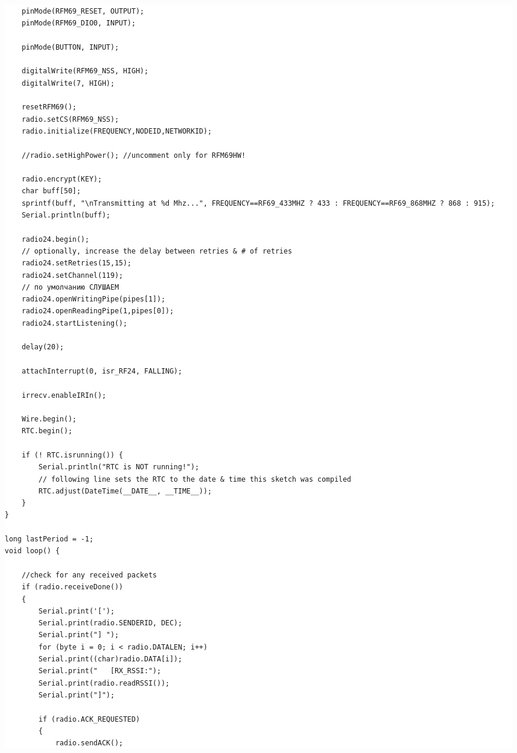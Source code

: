 ```
    pinMode(RFM69_RESET, OUTPUT);
    pinMode(RFM69_DIO0, INPUT);

    pinMode(BUTTON, INPUT);

    digitalWrite(RFM69_NSS, HIGH);
    digitalWrite(7, HIGH);

    resetRFM69();
    radio.setCS(RFM69_NSS);
    radio.initialize(FREQUENCY,NODEID,NETWORKID);

    //radio.setHighPower(); //uncomment only for RFM69HW!

    radio.encrypt(KEY);
    char buff[50];
    sprintf(buff, "\nTransmitting at %d Mhz...", FREQUENCY==RF69_433MHZ ? 433 : FREQUENCY==RF69_868MHZ ? 868 : 915);
    Serial.println(buff);

    radio24.begin();
    // optionally, increase the delay between retries & # of retries
    radio24.setRetries(15,15);
    radio24.setChannel(119);
    // по умолчанию СЛУШАЕМ
    radio24.openWritingPipe(pipes[1]);
    radio24.openReadingPipe(1,pipes[0]);
    radio24.startListening();

    delay(20);

    attachInterrupt(0, isr_RF24, FALLING);

    irrecv.enableIRIn();

    Wire.begin();
    RTC.begin();

    if (! RTC.isrunning()) {
        Serial.println("RTC is NOT running!");
        // following line sets the RTC to the date & time this sketch was compiled
        RTC.adjust(DateTime(__DATE__, __TIME__));
    }
}

long lastPeriod = -1;
void loop() {

    //check for any received packets
    if (radio.receiveDone())
    {
        Serial.print('[');
        Serial.print(radio.SENDERID, DEC);
        Serial.print("] ");
        for (byte i = 0; i < radio.DATALEN; i++)
        Serial.print((char)radio.DATA[i]);
        Serial.print("   [RX_RSSI:");
        Serial.print(radio.readRSSI());
        Serial.print("]");

        if (radio.ACK_REQUESTED)
        {
            radio.sendACK();
```